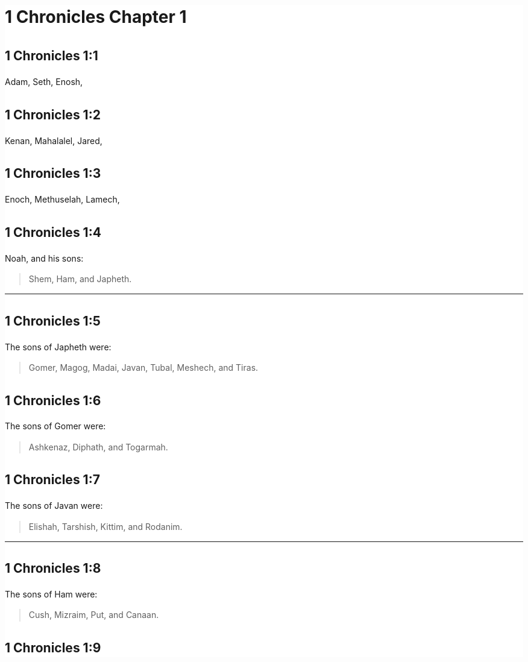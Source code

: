 # 1 Chronicles Chapter 1

## 1 Chronicles 1:1

Adam, Seth, Enosh,

## 1 Chronicles 1:2

Kenan, Mahalalel, Jared,

## 1 Chronicles 1:3

Enoch, Methuselah, Lamech,

## 1 Chronicles 1:4

Noah, and his sons:

> Shem, Ham, and Japheth.

---

## 1 Chronicles 1:5

The sons of Japheth were:

> Gomer, Magog, Madai, Javan, Tubal, Meshech, and Tiras.

## 1 Chronicles 1:6

The sons of Gomer were:

> Ashkenaz, Diphath, and Togarmah.

## 1 Chronicles 1:7

The sons of Javan were:

> Elishah, Tarshish, Kittim, and Rodanim.

---

## 1 Chronicles 1:8

The sons of Ham were:

> Cush, Mizraim, Put, and Canaan.

## 1 Chronicles 1:9
